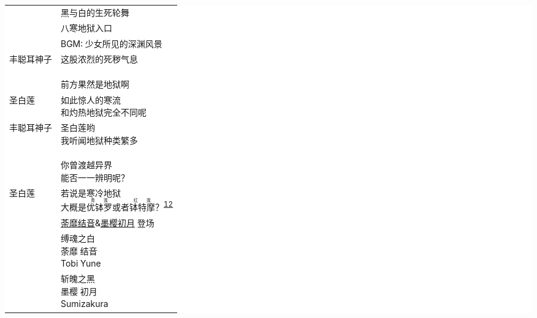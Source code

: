 <table><tbody><tr class="tt-header" id="Stage_4-1" data-pos="&#91;&quot;Stage 4&quot;,1&#93;"><td class="tt-h" lang="zh"><div class="poem"></div></td><td class="tt-zh" lang="zh"><div class="poem">黑与白的生死轮舞</div></td></tr><tr class="tt-header-white" id="Stage_4-2" data-pos="&#91;&quot;Stage 4&quot;,2&#93;"><td id="" class="tt-w" lang="zh"><div class="poem"></div></td><td class="tt-zhw" lang="zh"><div class="poem">八寒地狱入口</div></td></tr><tr class="tt-header" id="Stage_4-3" data-pos="&#91;&quot;Stage 4&quot;,3&#93;"><td class="tt-h" lang="zh"><div class="poem"></div></td><td class="tt-zh" lang="zh"><div class="poem">BGM: 少女所见的深渊风景</div></td></tr><tr class="tt-content" id="Stage_4-4" data-pos="&#91;&quot;Stage 4&quot;,4&#93;"><td id="丰聪耳神子" class="tt-char" lang="zh"><div class="poem">丰聪耳神子</div></td><td class="tt-zh" lang="zh"><div class="poem">这股浓烈的死秽气息<br><br>前方果然是地狱啊</div></td></tr><tr class="tt-content" id="Stage_4-5" data-pos="&#91;&quot;Stage 4&quot;,5&#93;"><td id="圣白莲" class="tt-char" lang="zh"><div class="poem">圣白莲</div></td><td class="tt-zh" lang="zh"><div class="poem">如此惊人的寒流<br>和灼热地狱完全不同呢</div></td></tr><tr class="tt-content" id="Stage_4-6" data-pos="&#91;&quot;Stage 4&quot;,6&#93;"><td id="丰聪耳神子" class="tt-char" lang="zh"><div class="poem">丰聪耳神子</div></td><td class="tt-zh" lang="zh"><div class="poem">圣白莲哟<br>我听闻地狱种类繁多<br><br>你曾渡越异界<br>能否一一辨明呢？</div></td></tr><tr class="tt-content" id="Stage_4-7" data-pos="&#91;&quot;Stage 4&quot;,7&#93;"><td id="圣白莲" class="tt-char" lang="zh"><div class="poem">圣白莲</div></td><td class="tt-zh" lang="zh"><div class="poem">若说是寒冷地狱<br>大概是<ruby><rb>优钵罗</rb><rp> (</rp><rt>青莲</rt><rp>) </rp></ruby>或者<ruby><rb>钵特摩</rb><rp> (</rp><rt>红莲</rt><rp>) </rp></ruby>？<sup id="cite_ref-12" class="reference"><a href="#cite_note-12">12</a></sup></div></td></tr><tr class="tt-status-header" id="Stage_4-8" data-pos="&#91;&quot;Stage 4&quot;,8&#93;"><td class="tt-s" lang="zh"><div class="poem"></div></td><td class="tt-status" lang="zh"><div class="poem"><a href="./荼靡结音.md" title="荼靡结音">荼靡结音</a>&amp;<a href="./墨樱初月.md" title="墨樱初月">墨樱初月</a> 登场</div></td></tr><tr class="tt-header" id="Stage_4-9" data-pos="&#91;&quot;Stage 4&quot;,9&#93;"><td class="tt-h" lang="zh"><div class="poem"></div></td><td class="tt-zh" lang="zh"><div class="poem">缚魂之白<br>荼靡 结音<br>Tobi Yune</div></td></tr><tr class="tt-header" id="Stage_4-10" data-pos="&#91;&quot;Stage 4&quot;,10&#93;"><td class="tt-h" lang="zh"><div class="poem"></div></td><td class="tt-zh" lang="zh"><div class="poem">斩魄之黑<br>墨樱 初月<br>Sumizakura